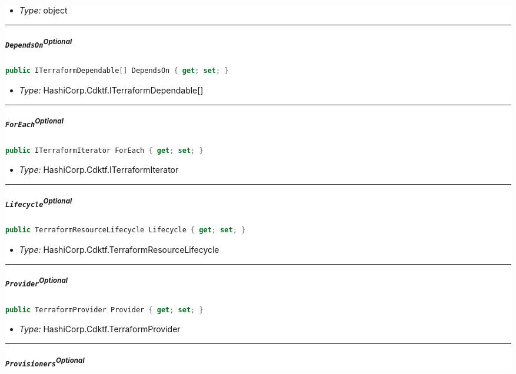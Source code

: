 - *Type:* object

---

##### `DependsOn`<sup>Optional</sup> <a name="DependsOn" id="@cdktf/provider-vault.pkiSecretBackendRootSignIntermediate.PkiSecretBackendRootSignIntermediateConfig.property.dependsOn"></a>

```csharp
public ITerraformDependable[] DependsOn { get; set; }
```

- *Type:* HashiCorp.Cdktf.ITerraformDependable[]

---

##### `ForEach`<sup>Optional</sup> <a name="ForEach" id="@cdktf/provider-vault.pkiSecretBackendRootSignIntermediate.PkiSecretBackendRootSignIntermediateConfig.property.forEach"></a>

```csharp
public ITerraformIterator ForEach { get; set; }
```

- *Type:* HashiCorp.Cdktf.ITerraformIterator

---

##### `Lifecycle`<sup>Optional</sup> <a name="Lifecycle" id="@cdktf/provider-vault.pkiSecretBackendRootSignIntermediate.PkiSecretBackendRootSignIntermediateConfig.property.lifecycle"></a>

```csharp
public TerraformResourceLifecycle Lifecycle { get; set; }
```

- *Type:* HashiCorp.Cdktf.TerraformResourceLifecycle

---

##### `Provider`<sup>Optional</sup> <a name="Provider" id="@cdktf/provider-vault.pkiSecretBackendRootSignIntermediate.PkiSecretBackendRootSignIntermediateConfig.property.provider"></a>

```csharp
public TerraformProvider Provider { get; set; }
```

- *Type:* HashiCorp.Cdktf.TerraformProvider

---

##### `Provisioners`<sup>Optional</sup> <a name="Provisioners" id="@cdktf/provider-vault.pkiSecretBackendRootSignIntermediate.PkiSecretBackendRootSignIntermediateConfig.property.provisioners"></a>
